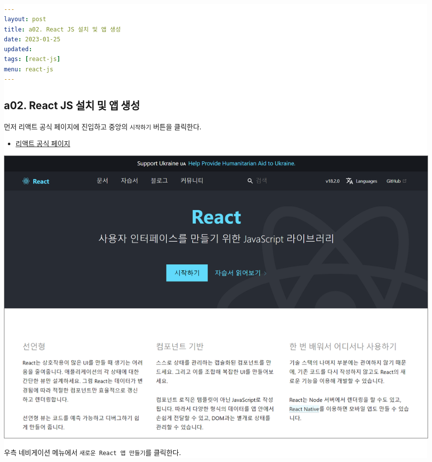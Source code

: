 ```yaml
---
layout: post
title: a02. React JS 설치 및 앱 생성
date: 2023-01-25
updated: 
tags: [react-js]
menu: react-js
---
```

## a02. React JS 설치 및 앱 생성
먼저 리액트 공식 페이지에 진입하고 중앙의 `시작하기` 버튼을 클릭한다.
* [리액트 공식 페이지](https://ko.reactjs.org/)

<img src="\assets\img\posts\reactjs\react-page.png" style="border: 1px solid gray">

우측 네비게이션 메뉴에서 `새로운 React 앱 만들기`를 클릭한다.